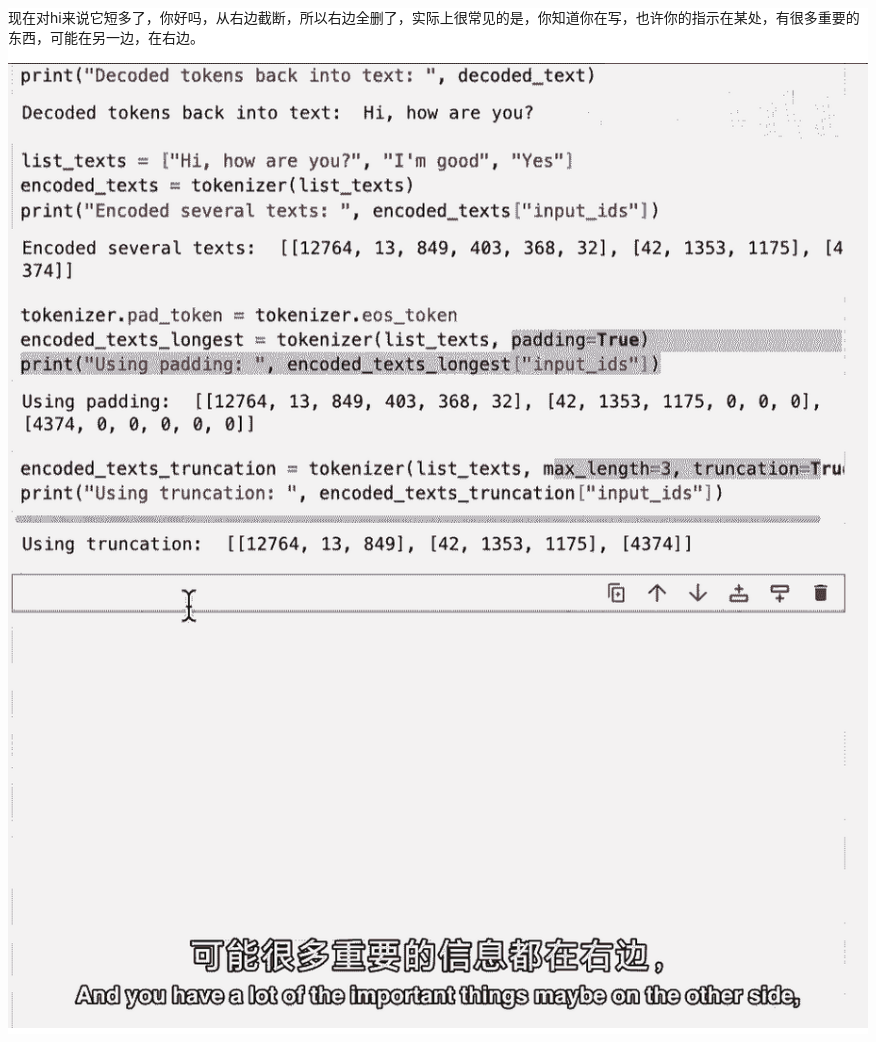 现在对hi来说它短多了，你好吗，从右边截断，所以右边全删了，实际上很常见的是，你知道你在写，也许你的指示在某处，有很多重要的东西，可能在另一边，在右边。



![](img/04be87adea703493c4bb301f9c54bbfa_22.png)
